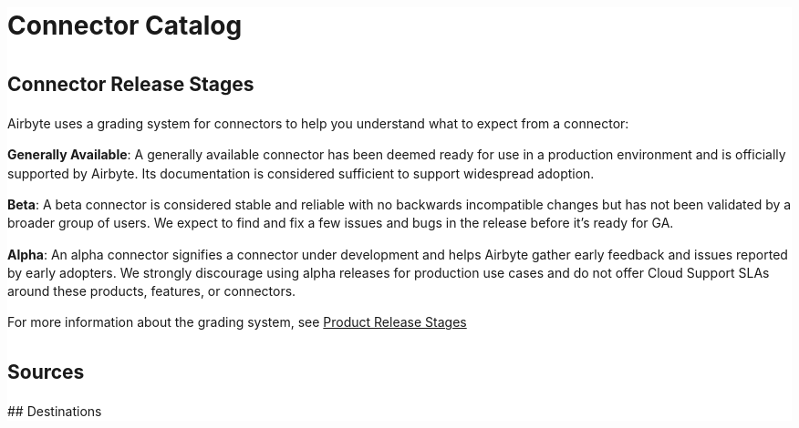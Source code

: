 # Connector Catalog

## Connector Release Stages

Airbyte uses a grading system for connectors to help you understand what to expect from a connector:

**Generally Available**: A generally available connector has been deemed ready for use in a production environment and is officially supported by Airbyte. Its documentation is considered sufficient to support widespread adoption.

**Beta**: A beta connector is considered stable and reliable with no backwards incompatible changes but has not been validated by a broader group of users. We expect to find and fix a few issues and bugs in the release before it’s ready for GA.

**Alpha**: An alpha connector signifies a connector under development and helps Airbyte gather early feedback and issues reported by early adopters. We strongly discourage using alpha releases for production use cases and do not offer Cloud Support SLAs around these products, features, or connectors.

For more information about the grading system, see [Product Release Stages](https://docs.airbyte.com/project-overview/product-release-stages)

## Sources
<iframe
    src="https://airbyte.metabaseapp.com/public/question/9af21fd5-ff87-4809-8e04-966207490e0b#titled=false&hide_download_button=true"
    frameborder="0"
    width="600"
    height="2000"
    allowtransparency
></iframe>
## Destinations

<iframe
    src="https://airbyte.metabaseapp.com/public/question/263d737e-533a-4cc2-a1cf-4c8c7eca87d6#titled=false&hide_download_button=true"
    frameborder="0"
    width="600"
    height="2000"
    allowtransparency
></iframe>